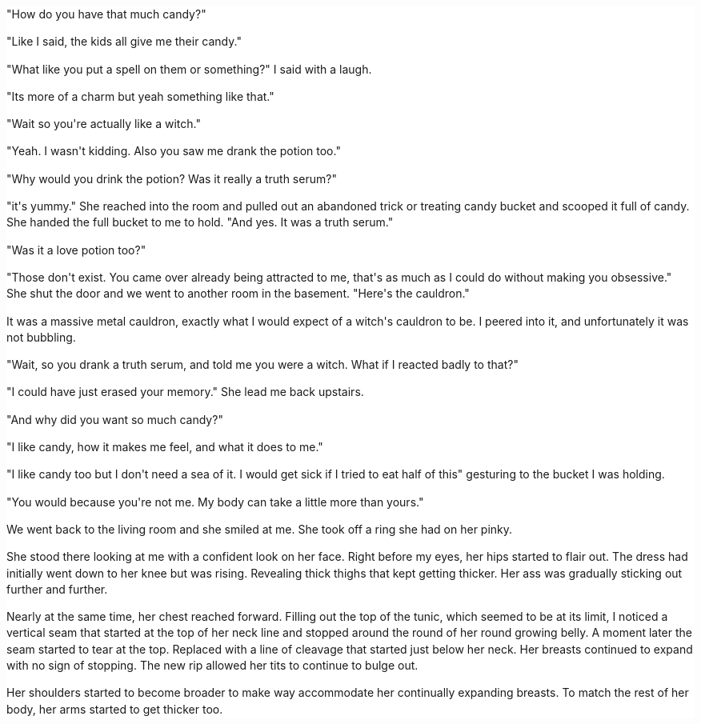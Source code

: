 "How do you have that much candy?"

"Like I said, the kids all give me their candy."

"What like you put a spell on them or something?" I said with a laugh.

"Its more of a charm but yeah something like that."

"Wait so you're actually like a witch."

"Yeah. I wasn't kidding. Also you saw me drank the potion too."

"Why would you drink the potion? Was it really a truth serum?"

"it's yummy." She reached into the room and pulled out an abandoned
trick or treating candy bucket and scooped it full of candy. She handed
the full bucket to me to hold. "And yes. It was a truth serum."

"Was it a love potion too?"

"Those don't exist. You came over already being attracted to me, that's
as much as I could do without making you obsessive." She shut the door
and we went to another room in the basement. "Here's the cauldron."

It was a massive metal cauldron, exactly what I would expect of a
witch's cauldron to be. I peered into it, and unfortunately it was not
bubbling.

"Wait, so you drank a truth serum, and told me you were a witch. What if
I reacted badly to that?"

"I could have just erased your memory." She lead me back upstairs.

"And why did you want so much candy?"

"I like candy, how it makes me feel, and what it does to me."

"I like candy too but I don't need a sea of it. I would get sick if I
tried to eat half of this" gesturing to the bucket I was holding.

"You would because you're not me. My body can take a little more than
yours."

We went back to the living room and she smiled at me. She took off a
ring she had on her pinky.

She stood there looking at me with a confident look on her face. Right
before my eyes, her hips started to flair out. The dress had initially
went down to her knee but was rising. Revealing thick thighs that kept
getting thicker. Her ass was gradually sticking out further and further.

Nearly at the same time, her chest reached forward. Filling out the top
of the tunic, which seemed to be at its limit, I noticed a vertical seam
that started at the top of her neck line and stopped around the round of
her round growing belly. A moment later the seam started to tear at the
top. Replaced with a line of cleavage that started just below her neck.
Her breasts continued to expand with no sign of stopping. The new rip
allowed her tits to continue to bulge out.

Her shoulders started to become broader to make way accommodate her
continually expanding breasts. To match the rest of her body, her arms
started to get thicker too.

